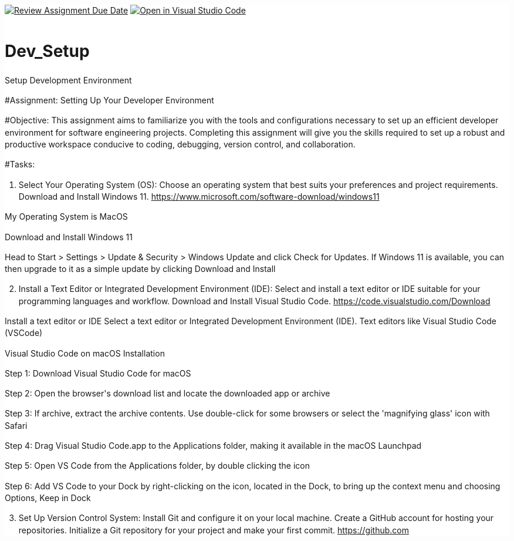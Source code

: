 [![Review Assignment Due Date](https://classroom.github.com/assets/deadline-readme-button-22041afd0340ce965d47ae6ef1cefeee28c7c493a6346c4f15d667ab976d596c.svg)](https://classroom.github.com/a/vbnbTt5m)
[![Open in Visual Studio Code](https://classroom.github.com/assets/open-in-vscode-2e0aaae1b6195c2367325f4f02e2d04e9abb55f0b24a779b69b11b9e10269abc.svg)](https://classroom.github.com/online_ide?assignment_repo_id=15299006&assignment_repo_type=AssignmentRepo)
# Dev_Setup
Setup Development Environment

#Assignment: Setting Up Your Developer Environment

#Objective:
This assignment aims to familiarize you with the tools and configurations necessary to set up an efficient developer environment for software engineering projects. Completing this assignment will give you the skills required to set up a robust and productive workspace conducive to coding, debugging, version control, and collaboration.

#Tasks:

1. Select Your Operating System (OS):
   Choose an operating system that best suits your preferences and project requirements. Download and Install Windows 11. https://www.microsoft.com/software-download/windows11

My Operating System is MacOS

Download and Install Windows 11

Head to Start > Settings > Update & Security > Windows Update and click Check for Updates. If Windows 11 is available, you can then upgrade to it as a simple update by clicking Download and Install

2. Install a Text Editor or Integrated Development Environment (IDE):
   Select and install a text editor or IDE suitable for your programming languages and workflow. Download and Install Visual Studio Code. https://code.visualstudio.com/Download

Install a text editor or IDE
Select a text editor or Integrated Development Environment (IDE). Text editors like Visual Studio Code (VSCode)

Visual Studio Code on macOS
Installation

Step 1: Download Visual Studio Code for macOS

Step 2: Open the browser's download list and locate the downloaded app or archive

Step 3: If archive, extract the archive contents. Use double-click for some browsers or select the 'magnifying glass' icon with Safari

Step 4: Drag Visual Studio Code.app to the Applications folder, making it available in the macOS Launchpad

Step 5: Open VS Code from the Applications folder, by double clicking the icon

Step 6: Add VS Code to your Dock by right-clicking on the icon, located in the Dock, to bring up the context menu and choosing Options, Keep in Dock

3. Set Up Version Control System:
   Install Git and configure it on your local machine. Create a GitHub account for hosting your repositories. Initialize a Git repository for your project and make your first commit. https://github.com
